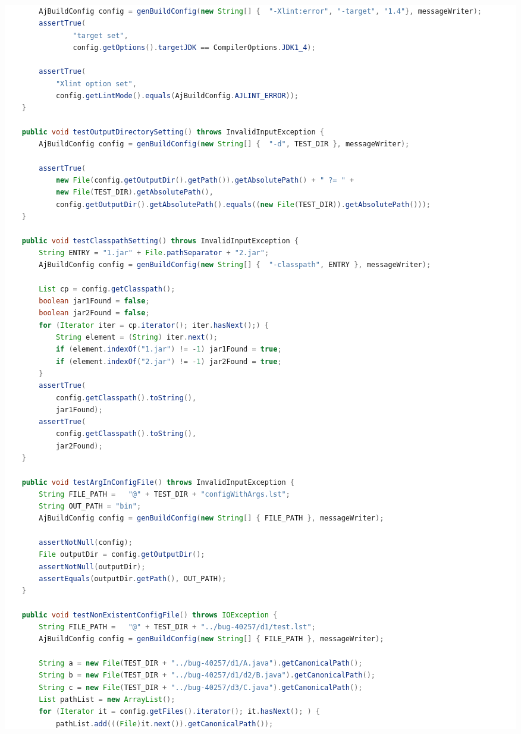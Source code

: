 ```java
		AjBuildConfig config = genBuildConfig(new String[] {  "-Xlint:error", "-target", "1.4"}, messageWriter);
		assertTrue(
				"target set",  
				config.getOptions().targetJDK == CompilerOptions.JDK1_4); 

		assertTrue(
			"Xlint option set",
			config.getLintMode().equals(AjBuildConfig.AJLINT_ERROR));			
	}
	
	public void testOutputDirectorySetting() throws InvalidInputException {
		AjBuildConfig config = genBuildConfig(new String[] {  "-d", TEST_DIR }, messageWriter);
		
		assertTrue(
			new File(config.getOutputDir().getPath()).getAbsolutePath() + " ?= " + 
			new File(TEST_DIR).getAbsolutePath(),
			config.getOutputDir().getAbsolutePath().equals((new File(TEST_DIR)).getAbsolutePath()));	
	}

	public void testClasspathSetting() throws InvalidInputException {
		String ENTRY = "1.jar" + File.pathSeparator + "2.jar";
		AjBuildConfig config = genBuildConfig(new String[] {  "-classpath", ENTRY }, messageWriter);
		
   		List cp = config.getClasspath();
		boolean jar1Found = false;
		boolean jar2Found = false;
		for (Iterator iter = cp.iterator(); iter.hasNext();) {
            String element = (String) iter.next();
            if (element.indexOf("1.jar") != -1) jar1Found = true;
            if (element.indexOf("2.jar") != -1) jar2Found = true;
        }
		assertTrue(
			config.getClasspath().toString(),
			jar1Found);
		assertTrue(
			config.getClasspath().toString(),
			jar2Found);
	}

	public void testArgInConfigFile() throws InvalidInputException {
		String FILE_PATH =   "@" + TEST_DIR + "configWithArgs.lst";
		String OUT_PATH = "bin";
		AjBuildConfig config = genBuildConfig(new String[] { FILE_PATH }, messageWriter);
		
        assertNotNull(config);
        File outputDir = config.getOutputDir();
        assertNotNull(outputDir);        
		assertEquals(outputDir.getPath(), OUT_PATH);
	}

	public void testNonExistentConfigFile() throws IOException {
		String FILE_PATH =   "@" + TEST_DIR + "../bug-40257/d1/test.lst";
		AjBuildConfig config = genBuildConfig(new String[] { FILE_PATH }, messageWriter);

		String a = new File(TEST_DIR + "../bug-40257/d1/A.java").getCanonicalPath();
		String b = new File(TEST_DIR + "../bug-40257/d1/d2/B.java").getCanonicalPath();
		String c = new File(TEST_DIR + "../bug-40257/d3/C.java").getCanonicalPath();
		List pathList = new ArrayList();
		for (Iterator it = config.getFiles().iterator(); it.hasNext(); ) {
			pathList.add(((File)it.next()).getCanonicalPath());
```